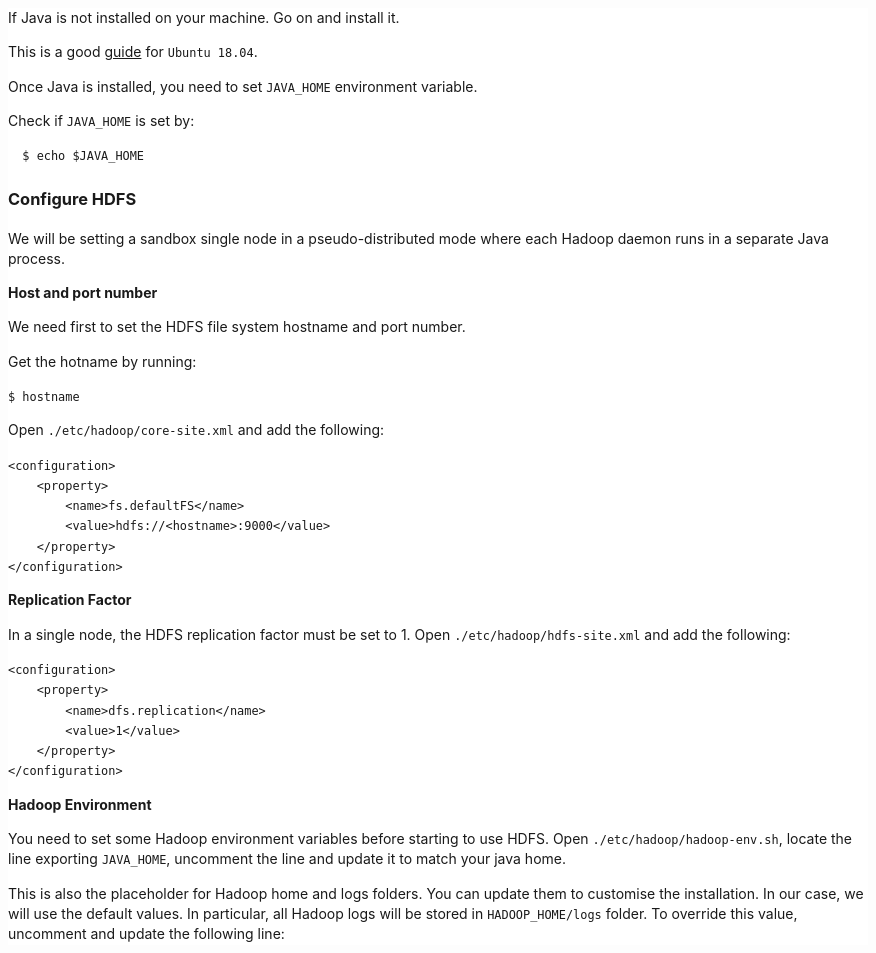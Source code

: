 If Java is not installed on your machine. Go on and install it.

This is a good [guide](https://www.digitalocean.com/community/tutorials/how-to-install-java-with-apt-on-ubuntu-18-04) for `Ubuntu 18.04`.

Once Java is installed, you need to set `JAVA_HOME` environment variable.

Check if `JAVA_HOME` is set by:

```
  $ echo $JAVA_HOME
```

### Configure HDFS

We will be setting a sandbox single node in a pseudo-distributed mode where each Hadoop daemon runs in a separate Java process.

**Host and port number**

We need first to set the HDFS file system hostname and port number. 

Get the hotname by running:

```
$ hostname
```

Open `./etc/hadoop/core-site.xml` and add the following:

```
<configuration>
    <property>
        <name>fs.defaultFS</name>
        <value>hdfs://<hostname>:9000</value>
    </property>
</configuration>
```

**Replication Factor**


In a single node, the HDFS replication factor must be set to 1. Open `./etc/hadoop/hdfs-site.xml` and add the following:

```
<configuration>
    <property>
        <name>dfs.replication</name>
        <value>1</value>
    </property>
</configuration>
```

**Hadoop Environment**

You need to set some Hadoop environment variables before starting to use HDFS. Open `./etc/hadoop/hadoop-env.sh`,
locate the line exporting `JAVA_HOME`, uncomment the line and update it to match your java home.

This is also the placeholder for Hadoop home and logs folders. You can update them to customise the installation.
In our case, we will use the default values. In particular, all Hadoop logs will be stored in `HADOOP_HOME/logs` folder. To override this value, uncomment and update the following line:
